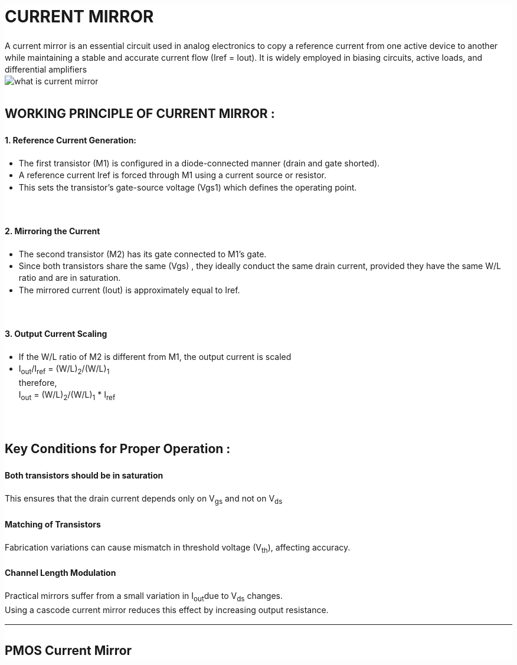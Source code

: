 # CURRENT MIRROR <br>
A current mirror is an essential circuit used in analog electronics to copy a reference current from one active device to another while maintaining a stable and accurate current flow (Iref = Iout). It is widely employed in biasing circuits, active loads, and differential amplifiers<br>
![what is current mirror](https://github.com/user-attachments/assets/1768da11-0189-48ea-9dc7-6f677b3c4609)
<br>
## WORKING PRINCIPLE OF CURRENT MIRROR :<br>

#### 1. Reference Current Generation:<br>
* The first transistor (M1) is configured in a diode-connected manner (drain and gate shorted).<br>
* A reference current Iref is forced through M1 using a current source or resistor.<br>
* This sets the transistor’s gate-source voltage (Vgs1) which defines the operating point.<br>
<br>

#### 2. Mirroring the Current<br>

* The second transistor (M2) has its gate connected to M1’s gate.<br>
* Since both transistors share the same (Vgs) , they ideally conduct the same drain current, provided they have the same W/L ratio and are in saturation.<br>
* The mirrored current (Iout) is approximately equal to Iref.<br>
<br>

#### 3. Output Current Scaling <br>

* If the W/L ratio of M2 is different from M1, the output current is scaled<br>
* I<sub>out</sub>/I<sub>ref</sub> = (W/L)<sub>2</sub>/(W/L)<sub>1</sub> <br>
therefore,<br>
I<sub>out</sub> = (W/L)<sub>2</sub>/(W/L)<sub>1</sub> * I<sub>ref</sub> <br>
<br>

## Key Conditions for Proper Operation : <br>

#### Both transistors should be in saturation<br>

This ensures that the drain current depends only on V<sub>gs</sub> and not on V<sub>ds</sub> <br>

#### Matching of Transistors <br>

Fabrication variations can cause mismatch in threshold voltage (V<sub>th</sub>), affecting accuracy.<br>

#### Channel Length Modulation<br> 

Practical mirrors suffer from a small variation in I<sub>out</sub>due to V<sub>ds</sub> changes.<br>
Using a cascode current mirror reduces this effect by increasing output resistance.<br>

-----------------------------------------------------------------------------------------------------------------------------

## PMOS Current Mirror<br>
